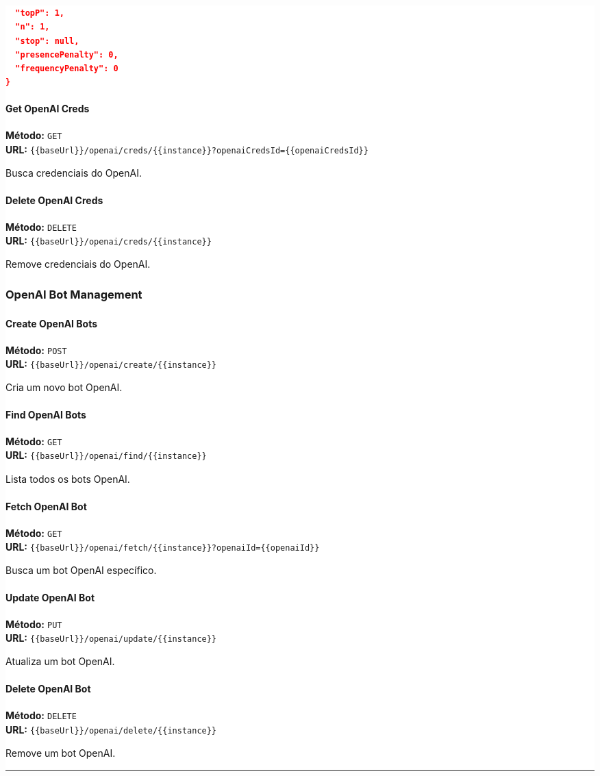 ```json
  "topP": 1,
  "n": 1,
  "stop": null,
  "presencePenalty": 0,
  "frequencyPenalty": 0
}
```

#### Get OpenAI Creds
**Método:** `GET`  
**URL:** `{{baseUrl}}/openai/creds/{{instance}}?openaiCredsId={{openaiCredsId}}`

Busca credenciais do OpenAI.

#### Delete OpenAI Creds
**Método:** `DELETE`  
**URL:** `{{baseUrl}}/openai/creds/{{instance}}`

Remove credenciais do OpenAI.

### OpenAI Bot Management

#### Create OpenAI Bots
**Método:** `POST`  
**URL:** `{{baseUrl}}/openai/create/{{instance}}`

Cria um novo bot OpenAI.

#### Find OpenAI Bots
**Método:** `GET`  
**URL:** `{{baseUrl}}/openai/find/{{instance}}`

Lista todos os bots OpenAI.

#### Fetch OpenAI Bot
**Método:** `GET`  
**URL:** `{{baseUrl}}/openai/fetch/{{instance}}?openaiId={{openaiId}}`

Busca um bot OpenAI específico.

#### Update OpenAI Bot
**Método:** `PUT`  
**URL:** `{{baseUrl}}/openai/update/{{instance}}`

Atualiza um bot OpenAI.

#### Delete OpenAI Bot
**Método:** `DELETE`  
**URL:** `{{baseUrl}}/openai/delete/{{instance}}`

Remove um bot OpenAI.

---
